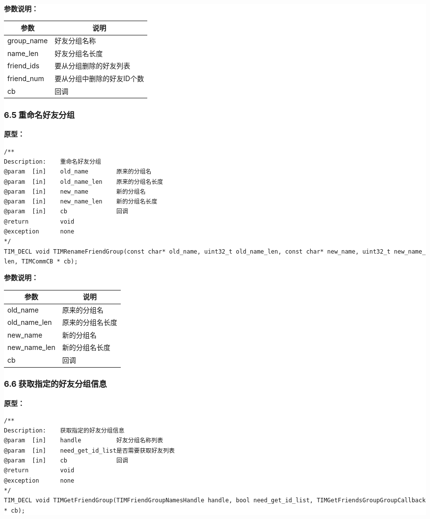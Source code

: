 **参数说明：**

参数 | 说明
--- | ---
group_name | 好友分组名称
name_len | 好友分组名长度
friend_ids |  要从分组删除的好友列表
friend_num |  要从分组中删除的好友ID个数
cb | 回调

### 6.5 重命名好友分组

**原型：**

```
/**
Description:	重命名好友分组
@param	[in]	old_name		原来的分组名
@param	[in]	old_name_len	原来的分组名长度
@param	[in]	new_name		新的分组名
@param	[in]	new_name_len	新的分组名长度
@param	[in]	cb				回调
@return			void
@exception      none
*/
TIM_DECL void TIMRenameFriendGroup(const char* old_name, uint32_t old_name_len, const char* new_name, uint32_t new_name_len, TIMCommCB * cb);
```

**参数说明：**

参数 | 说明
--- | ---
old_name | 原来的分组名
old_name_len |  原来的分组名长度
new_name | 新的分组名
new_name_len |  新的分组名长度
cb | 回调

### 6.6 获取指定的好友分组信息

**原型：**
```
/**
Description:	获取指定的好友分组信息
@param	[in]	handle			好友分组名称列表
@param	[in]	need_get_id_list是否需要获取好友列表
@param	[in]	cb				回调
@return			void
@exception      none
*/
TIM_DECL void TIMGetFriendGroup(TIMFriendGroupNamesHandle handle, bool need_get_id_list, TIMGetFriendsGroupGroupCallback* cb);
```
